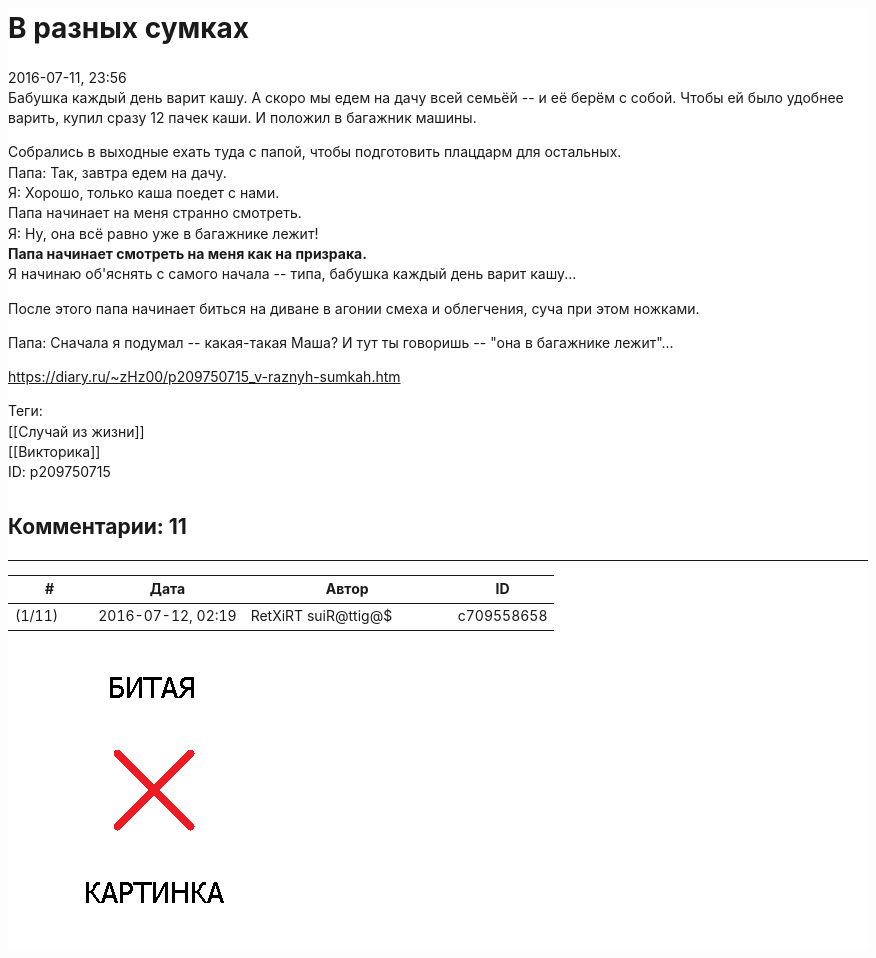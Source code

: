В разных сумках
===============

  
2016-07-11, 23:56  
 Бабушка каждый день варит кашу. А скоро мы едем на дачу всей семьёй -- и её берём с собой. Чтобы ей было удобнее варить, купил сразу 12 пачек каши. И положил в багажник машины.   
   
 Собрались в выходные ехать туда с папой, чтобы подготовить плацдарм для остальных.   
 Папа: Так, завтра едем на дачу.   
 Я: Хорошо, только каша поедет с нами.   
 Папа начинает на меня странно смотреть.   
 Я: Ну, она всё равно уже в багажнике лежит!   
  **Папа начинает смотреть на меня как на призрака.**    
 Я начинаю об'яснять с самого начала -- типа, бабушка каждый день варит кашу...   
   
 После этого папа начинает биться на диване в агонии смеха и облегчения, суча при этом ножками.   
   
 Папа: Сначала я подумал -- какая-такая Маша? И тут ты говоришь -- "она в багажнике лежит"...   
  
<https://diary.ru/~zHz00/p209750715_v-raznyh-sumkah.htm>  
  
Теги:  
[[Случай из жизни]]  
[[Викторика]]  
ID: p209750715  


Комментарии: 11
---------------

  


---



|         #         |              Дата              |                     Автор                     |           ID           |
| --- | --- | --- | --- |
| (1/11) | 2016-07-12, 02:19 | RetXiRT suiR@ttig@$ | c709558658 |

  
  ![](pics/bd5.gif)   
